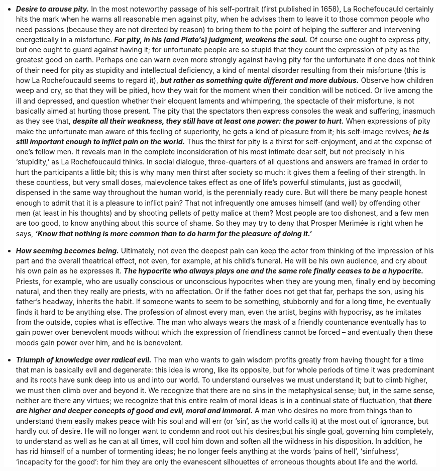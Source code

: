 - ***Desire to arouse pity.*** In the most noteworthy passage of his self-portrait (first published in 1658), La Rochefoucauld certainly hits the mark when he warns all reasonable men against pity, when he advises them to leave it to those common people who need passions (because they are not directed by reason) to bring them to the point of helping the sufferer and intervening energetically in a misfortune. ***For pity, in his (and Plato’s) judgment, weakens the soul.*** Of course one ought to express pity, but one ought to guard against having it; for unfortunate people are so stupid that they count the expression of pity as the greatest good on earth. Perhaps one can warn even more strongly against having pity for the unfortunate if one does not think of their need for pity as stupidity and intellectual deficiency, a kind of mental disorder resulting from their misfortune (this is how La Rochefoucauld seems to regard it), ***but rather as something quite different and more dubious.*** Observe how children weep and cry, so that they will be pitied, how they wait for the moment when their condition will be noticed. Or live among the ill and depressed, and question whether their eloquent laments and whimpering, the spectacle of their misfortune, is not basically aimed at hurting those present. The pity that the spectators then express consoles the weak and suffering, inasmuch as they see that, ***despite all their weakness, they still have at least one power: the power to hurt.*** When expressions of pity make the unfortunate man aware of this feeling of superiority, he gets a kind of pleasure from it; his self-image revives; ***he is still important enough to inflict pain on the world.*** Thus the thirst for pity is a thirst for self-enjoyment, and at the expense of one’s fellow men. It reveals man in the complete inconsideration of his most intimate dear self, but not precisely in his ‘stupidity,’ as La Rochefoucauld thinks. In social dialogue, three-quarters of all questions and answers are framed in order to hurt the participants a little bit; this is why many men thirst after society so much: it gives them a feeling of their strength. In these countless, but very small doses, malevolence takes effect as one of life’s powerful stimulants, just as goodwill, dispensed in the same way throughout the human world, is the perennially ready cure. But will there be many people honest enough to admit that it is a pleasure to inflict pain? That not infrequently one amuses himself (and well) by offending other men (at least in his thoughts) and by shooting pellets of petty malice at them? Most people are too dishonest, and a few men are too good, to know anything about this source of shame. So they may try to deny that Prosper Merimée is right when he says, ***‘Know that nothing is more common than to do harm for the pleasure of doing it.’***

- ***How seeming becomes being.*** Ultimately, not even the deepest pain can keep the actor from thinking of the impression of his part and the overall theatrical effect, not even, for example, at his child’s funeral. He will be his own audience, and cry about his own pain as he expresses it. ***The hypocrite who always plays one and the same role finally ceases to be a hypocrite.*** Priests, for example, who are usually conscious or unconscious hypocrites when they are young men, finally end by becoming natural, and then they really are priests, with no affectation. Or if the father does not get that far, perhaps the son, using his father’s headway, inherits the habit. If someone wants to seem to be something, stubbornly and for a long time, he eventually finds it hard to be anything else. The profession of almost every man, even the artist, begins with hypocrisy, as he imitates from the outside, copies what is effective. The man who always wears the mask of a friendly countenance eventually has to gain power over benevolent moods without which the expression of friendliness cannot be forced – and eventually then these moods gain power over him, and he is benevolent.

- ***Triumph of knowledge over radical evil.*** The man who wants to gain wisdom profits greatly from having thought for a time that man is basically evil and degenerate: this idea is wrong, like its opposite, but for whole periods of time it was predominant and its roots have sunk deep into us and into our world. To understand ourselves we must understand it; but to climb higher, we must then climb over and beyond it. We recognize that there are no sins in the metaphysical sense; but, in the same sense, neither are there any virtues; we recognize that this entire realm of moral ideas is in a continual state of fluctuation, that ***there are higher and deeper concepts of good and evil, moral and immoral.*** A man who desires no more from things than to understand them easily makes peace with his soul and will err (or ‘sin’, as the world calls it) at the most out of ignorance, but hardly out of desire. He will no longer want to condemn and root out his desires;but his single goal, governing him completely, to understand as well as he can at all times, will cool him down and soften all the wildness in his disposition. In addition, he has rid himself of a number of tormenting ideas; he no longer feels anything at the words ‘pains of hell’, ‘sinfulness’, ‘incapacity for the good’: for him they are only the evanescent silhouettes of erroneous thoughts about life and the world.
